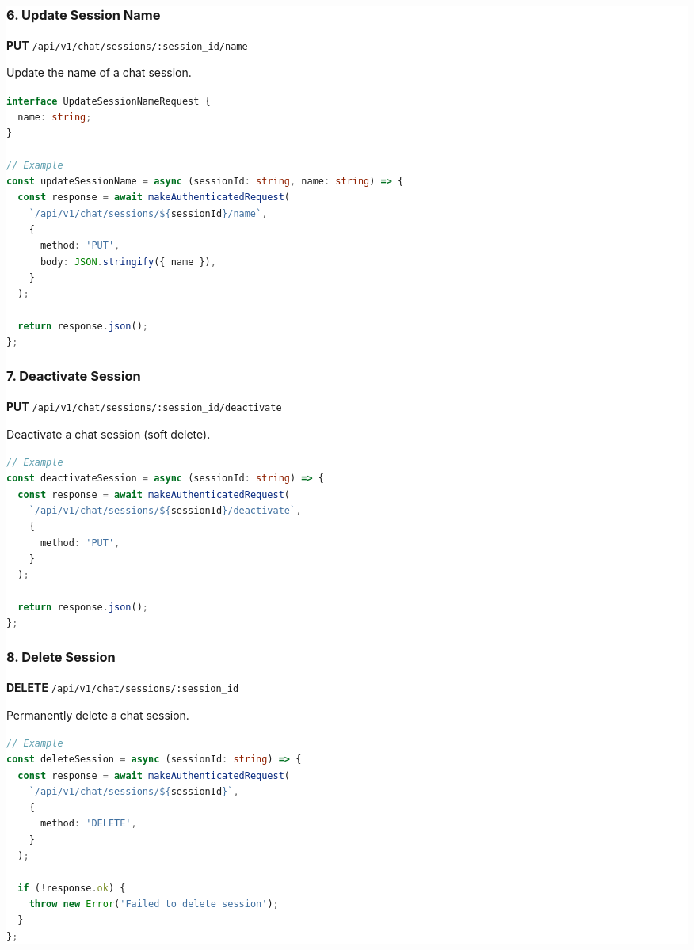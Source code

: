 ### 6. Update Session Name
**PUT** `/api/v1/chat/sessions/:session_id/name`

Update the name of a chat session.

```typescript
interface UpdateSessionNameRequest {
  name: string;
}

// Example
const updateSessionName = async (sessionId: string, name: string) => {
  const response = await makeAuthenticatedRequest(
    `/api/v1/chat/sessions/${sessionId}/name`,
    {
      method: 'PUT',
      body: JSON.stringify({ name }),
    }
  );
  
  return response.json();
};
```

### 7. Deactivate Session
**PUT** `/api/v1/chat/sessions/:session_id/deactivate`

Deactivate a chat session (soft delete).

```typescript
// Example
const deactivateSession = async (sessionId: string) => {
  const response = await makeAuthenticatedRequest(
    `/api/v1/chat/sessions/${sessionId}/deactivate`,
    {
      method: 'PUT',
    }
  );
  
  return response.json();
};
```

### 8. Delete Session
**DELETE** `/api/v1/chat/sessions/:session_id`

Permanently delete a chat session.

```typescript
// Example
const deleteSession = async (sessionId: string) => {
  const response = await makeAuthenticatedRequest(
    `/api/v1/chat/sessions/${sessionId}`,
    {
      method: 'DELETE',
    }
  );
  
  if (!response.ok) {
    throw new Error('Failed to delete session');
  }
};
```
